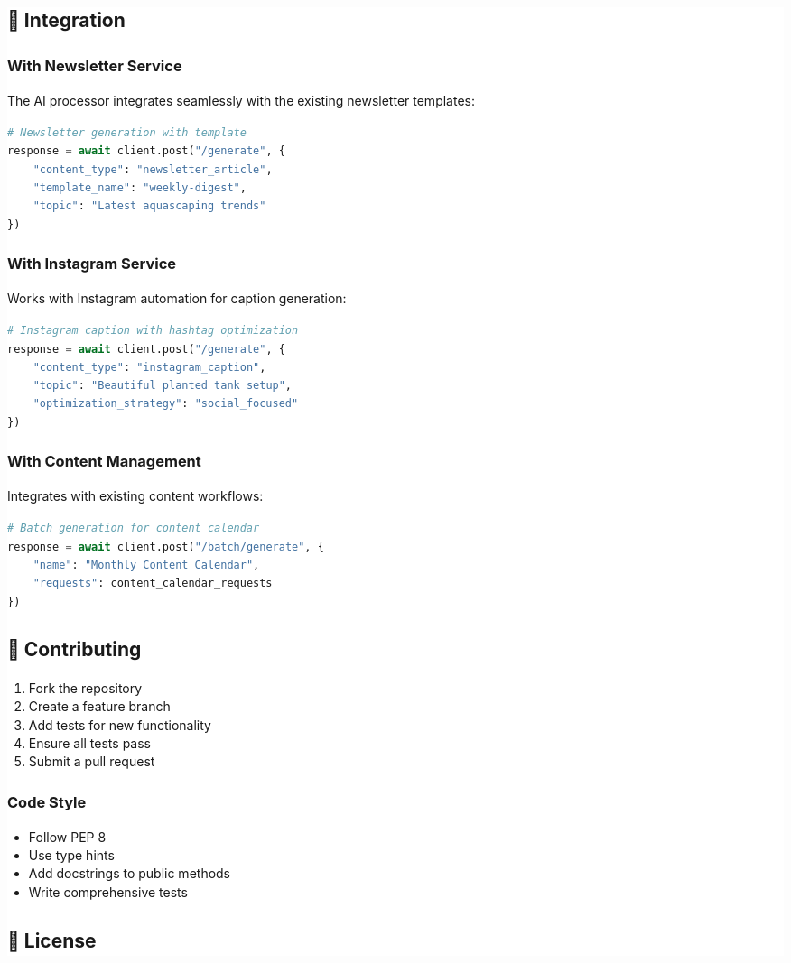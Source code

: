 ## 🤝 Integration

### With Newsletter Service
The AI processor integrates seamlessly with the existing newsletter templates:

```python
# Newsletter generation with template
response = await client.post("/generate", {
    "content_type": "newsletter_article",
    "template_name": "weekly-digest",
    "topic": "Latest aquascaping trends"
})
```

### With Instagram Service
Works with Instagram automation for caption generation:

```python
# Instagram caption with hashtag optimization
response = await client.post("/generate", {
    "content_type": "instagram_caption", 
    "topic": "Beautiful planted tank setup",
    "optimization_strategy": "social_focused"
})
```

### With Content Management
Integrates with existing content workflows:

```python
# Batch generation for content calendar
response = await client.post("/batch/generate", {
    "name": "Monthly Content Calendar",
    "requests": content_calendar_requests
})
```

## 📝 Contributing

1. Fork the repository
2. Create a feature branch
3. Add tests for new functionality
4. Ensure all tests pass
5. Submit a pull request

### Code Style
- Follow PEP 8
- Use type hints
- Add docstrings to public methods
- Write comprehensive tests

## 📄 License
